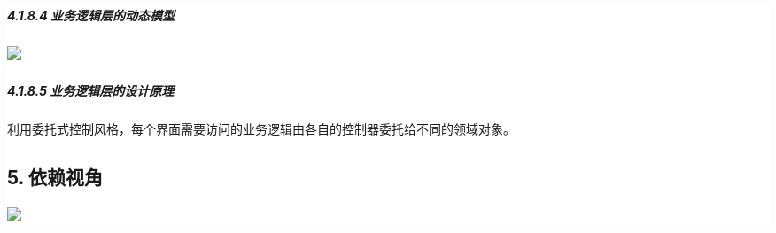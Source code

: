 ##### 4.1.8.4 业务逻辑层的动态模型

![](http://47.111.9.220/第三次图片/详细设计图/详细设计vipvip.png)

##### 4.1.8.5 业务逻辑层的设计原理

利用委托式控制风格，每个界面需要访问的业务逻辑由各自的控制器委托给不同的领域对象。

## 5. 依赖视角

![](http://47.111.9.220/第三次图片/详细设计图/详细包图设计.png)
